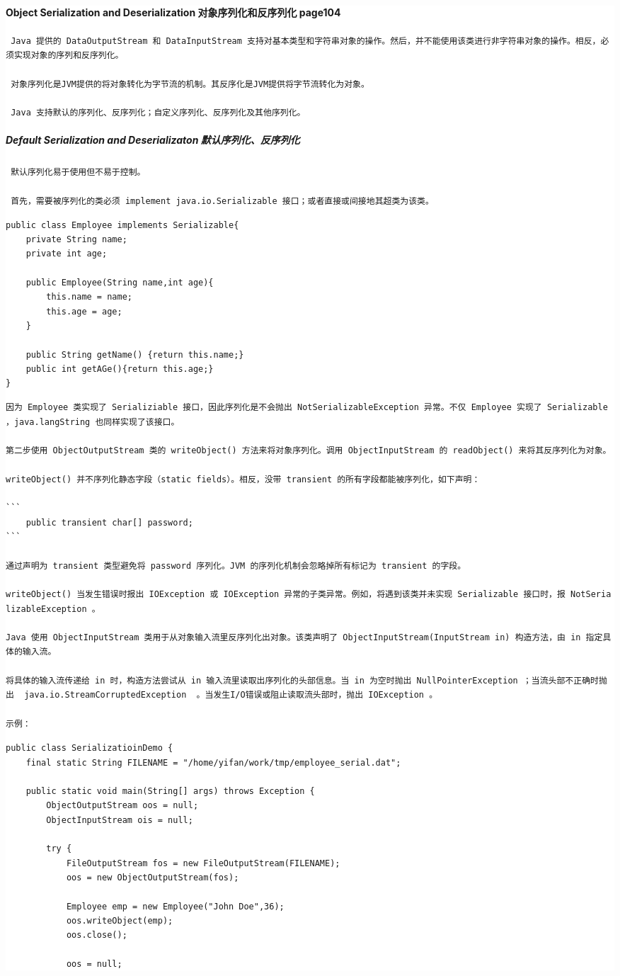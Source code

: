 #### Object Serialization and Deserialization 对象序列化和反序列化   page104
     Java 提供的 DataOutputStream 和 DataInputStream 支持对基本类型和字符串对象的操作。然后，并不能使用该类进行非字符串对象的操作。相反，必须实现对象的序列和反序列化。   
     
     对象序列化是JVM提供的将对象转化为字节流的机制。其反序化是JVM提供将字节流转化为对象。   
     
     Java 支持默认的序列化、反序列化；自定义序列化、反序列化及其他序列化。   
     
##### Default Serialization and Deserializaton 默认序列化、反序列化   
     默认序列化易于使用但不易于控制。
     
     首先，需要被序列化的类必须 implement java.io.Serializable 接口；或者直接或间接地其超类为该类。
     
```
public class Employee implements Serializable{
    private String name;
    private int age;

    public Employee(String name,int age){
        this.name = name;
        this.age = age;
    }

    public String getName() {return this.name;}
    public int getAGe(){return this.age;}
}
```

    因为 Employee 类实现了 Serializiable 接口，因此序列化是不会抛出 NotSerializableException 异常。不仅 Employee 实现了 Serializable ，java.langString 也同样实现了该接口。
    
    第二步使用 ObjectOutputStream 类的 writeObject() 方法来将对象序列化。调用 ObjectInputStream 的 readObject() 来将其反序列化为对象。   
    
    writeObject() 并不序列化静态字段（static fields）。相反，没带 transient 的所有字段都能被序列化，如下声明：
    
    ```
        public transient char[] password;
    ```
    
    通过声明为 transient 类型避免将 password 序列化。JVM 的序列化机制会忽略掉所有标记为 transient 的字段。
    
    writeObject() 当发生错误时报出 IOException 或 IOException 异常的子类异常。例如，将遇到该类并未实现 Serializable 接口时，报 NotSerializableException 。   
    
    Java 使用 ObjectInputStream 类用于从对象输入流里反序列化出对象。该类声明了 ObjectInputStream(InputStream in) 构造方法，由 in 指定具体的输入流。
    
    将具体的输入流传递给 in 时，构造方法尝试从 in 输入流里读取出序列化的头部信息。当 in 为空时抛出 NullPointerException ；当流头部不正确时抛出  java.io.StreamCorruptedException  。当发生I/O错误或阻止读取流头部时，抛出 IOException 。
    
    示例：
```
public class SerializatioinDemo {
    final static String FILENAME = "/home/yifan/work/tmp/employee_serial.dat";

    public static void main(String[] args) throws Exception {
        ObjectOutputStream oos = null;
        ObjectInputStream ois = null;

        try {
            FileOutputStream fos = new FileOutputStream(FILENAME);
            oos = new ObjectOutputStream(fos);

            Employee emp = new Employee("John Doe",36);
            oos.writeObject(emp);
            oos.close();

            oos = null;

```